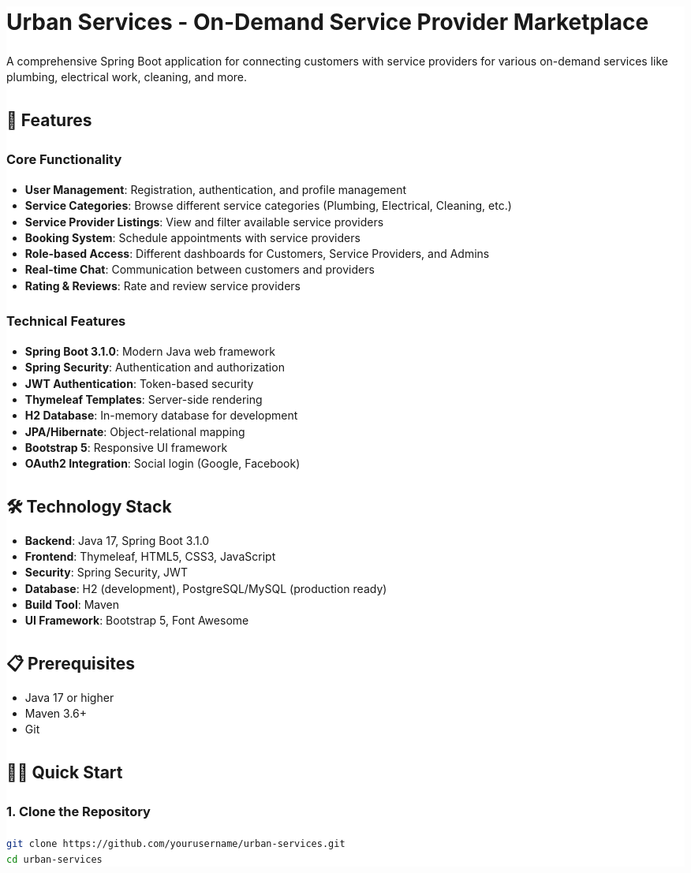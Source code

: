 # Urban Services - On-Demand Service Provider Marketplace

A comprehensive Spring Boot application for connecting customers with service providers for various on-demand services like plumbing, electrical work, cleaning, and more.

## 🚀 Features

### Core Functionality
- **User Management**: Registration, authentication, and profile management
- **Service Categories**: Browse different service categories (Plumbing, Electrical, Cleaning, etc.)
- **Service Provider Listings**: View and filter available service providers
- **Booking System**: Schedule appointments with service providers
- **Role-based Access**: Different dashboards for Customers, Service Providers, and Admins
- **Real-time Chat**: Communication between customers and providers
- **Rating & Reviews**: Rate and review service providers

### Technical Features
- **Spring Boot 3.1.0**: Modern Java web framework
- **Spring Security**: Authentication and authorization
- **JWT Authentication**: Token-based security
- **Thymeleaf Templates**: Server-side rendering
- **H2 Database**: In-memory database for development
- **JPA/Hibernate**: Object-relational mapping
- **Bootstrap 5**: Responsive UI framework
- **OAuth2 Integration**: Social login (Google, Facebook)

## 🛠️ Technology Stack

- **Backend**: Java 17, Spring Boot 3.1.0
- **Frontend**: Thymeleaf, HTML5, CSS3, JavaScript
- **Security**: Spring Security, JWT
- **Database**: H2 (development), PostgreSQL/MySQL (production ready)
- **Build Tool**: Maven
- **UI Framework**: Bootstrap 5, Font Awesome

## 📋 Prerequisites

- Java 17 or higher
- Maven 3.6+
- Git

## 🏃‍♂️ Quick Start

### 1. Clone the Repository
```bash
git clone https://github.com/yourusername/urban-services.git
cd urban-services
```
